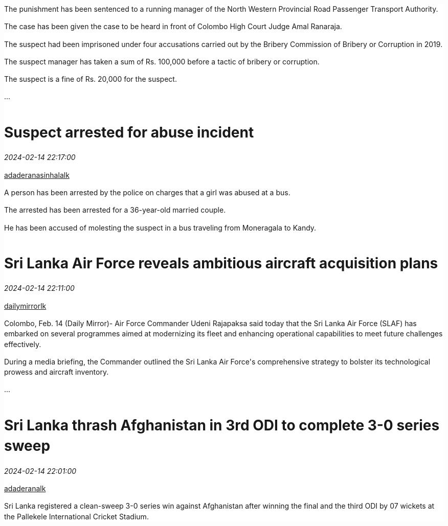 The punishment has been sentenced to a running manager of the North Western Provincial Road Passenger Transport Authority.

The case has been given the case to be heard in front of Colombo High Court Judge Amal Ranaraja.

The suspect had been imprisoned under four accusations carried out by the Bribery Commission of Bribery or Corruption in 2019.

The suspect manager has taken a sum of Rs. 100,000 before a tactic of bribery or corruption.

The suspect is a fine of Rs. 20,000 for the suspect.

...



# Suspect arrested for abuse incident

*2024-02-14 22:17:00*

[adaderanasinhalalk](http://sinhala.adaderana.lk/news/193391)

A person has been arrested by the police on charges that a girl was abused at a bus.

The arrested has been arrested for a 36-year-old married couple.

He has been accused of molesting the suspect in a bus traveling from Moneragala to Kandy.



# Sri Lanka Air Force reveals ambitious aircraft acquisition plans

*2024-02-14 22:11:00*

[dailymirrorlk](https://www.dailymirror.lk/breaking-news/Sri-Lanka-Air-Force-reveals-ambitious-aircraft-acquisition-plans/108-277025)

Colombo, Feb. 14 (Daily Mirror)- Air Force Commander Udeni Rajapaksa said today that the Sri Lanka Air Force (SLAF) has embarked on several programmes aimed at modernizing its fleet and enhancing operational capabilities to meet future challenges effectively.

During a media briefing, the Commander outlined the Sri Lanka Air Force's comprehensive strategy to bolster its technological prowess and aircraft inventory.

...



# Sri Lanka thrash Afghanistan in 3rd ODI to complete 3-0 series sweep

*2024-02-14 22:01:00*

[adaderanalk](https://www.adaderana.lk/news/97278/sri-lanka-thrash-afghanistan-in-3rd-odi-to-complete-3-0-series-sweep)

Sri Lanka registered a clean-sweep 3-0 series win against Afghanistan after winning the final and the third ODI by 07 wickets at the Pallekele International Cricket Stadium.
